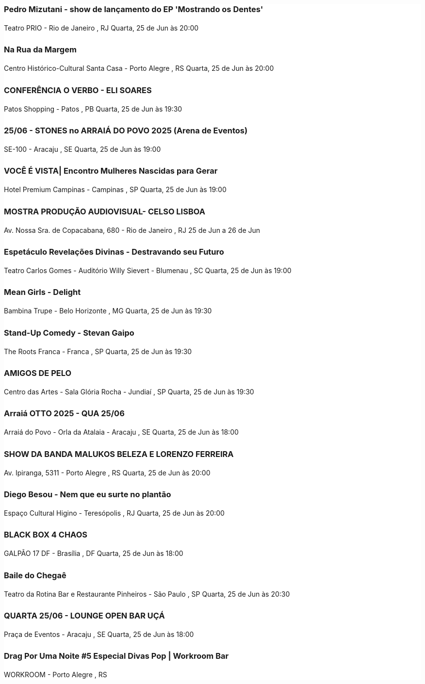 ### Pedro Mizutani - show de lançamento do EP 'Mostrando os Dentes'
Teatro PRIO - Rio de Janeiro , RJ
Quarta, 25 de Jun às 20:00
### Na Rua da Margem
Centro Histórico-Cultural Santa Casa - Porto Alegre , RS
Quarta, 25 de Jun às 20:00
### CONFERÊNCIA O VERBO - ELI SOARES
Patos Shopping - Patos , PB
Quarta, 25 de Jun às 19:30
### 25/06 - STONES no ARRAIÁ DO POVO 2025 (Arena de Eventos)
SE-100 - Aracaju , SE
Quarta, 25 de Jun às 19:00
### VOCÊ É VISTA| Encontro Mulheres Nascidas para Gerar
Hotel Premium Campinas - Campinas , SP
Quarta, 25 de Jun às 19:00
### MOSTRA PRODUÇÃO AUDIOVISUAL- CELSO LISBOA
Av. Nossa Sra. de Copacabana, 680 - Rio de Janeiro , RJ
25 de Jun a 26 de Jun
### Espetáculo Revelações Divinas - Destravando seu Futuro
Teatro Carlos Gomes - Auditório Willy Sievert - Blumenau , SC
Quarta, 25 de Jun às 19:00
### Mean Girls - Delight
Bambina Trupe - Belo Horizonte , MG
Quarta, 25 de Jun às 19:30
### Stand-Up Comedy - Stevan Gaipo
The Roots Franca - Franca , SP
Quarta, 25 de Jun às 19:30
### AMIGOS DE PELO 
Centro das Artes - Sala Glória Rocha - Jundiaí , SP
Quarta, 25 de Jun às 19:30
### Arraiá OTTO 2025 - QUA 25/06
Arraiá do Povo - Orla da Atalaia - Aracaju , SE
Quarta, 25 de Jun às 18:00
### SHOW DA BANDA MALUKOS BELEZA E LORENZO FERREIRA
Av. Ipiranga, 5311 - Porto Alegre , RS
Quarta, 25 de Jun às 20:00
### Diego Besou - Nem que eu surte no plantão
Espaço Cultural Higino - Teresópolis , RJ
Quarta, 25 de Jun às 20:00
### BLACK BOX 4 CHAOS
GALPÃO 17 DF - Brasília , DF
Quarta, 25 de Jun às 18:00
### Baile do Chegaê
Teatro da Rotina Bar e Restaurante Pinheiros - São Paulo , SP
Quarta, 25 de Jun às 20:30
### QUARTA 25/06 - LOUNGE OPEN BAR UÇÁ
Praça de Eventos - Aracaju , SE
Quarta, 25 de Jun às 18:00
### Drag Por Uma Noite #5 Especial Divas Pop | Workroom Bar
WORKROOM - Porto Alegre , RS